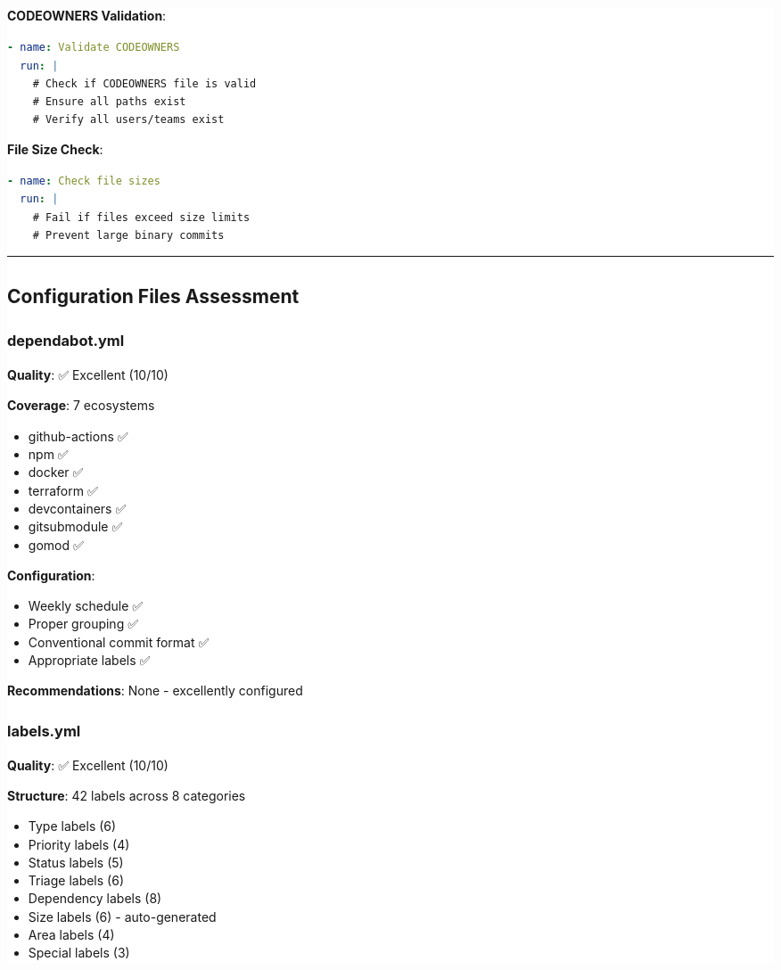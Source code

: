 **CODEOWNERS Validation**:

```yaml
- name: Validate CODEOWNERS
  run: |
    # Check if CODEOWNERS file is valid
    # Ensure all paths exist
    # Verify all users/teams exist
```

**File Size Check**:

```yaml
- name: Check file sizes
  run: |
    # Fail if files exceed size limits
    # Prevent large binary commits
```

---

## Configuration Files Assessment

### dependabot.yml

**Quality**: ✅ Excellent (10/10)

**Coverage**: 7 ecosystems

- github-actions ✅
- npm ✅
- docker ✅
- terraform ✅
- devcontainers ✅
- gitsubmodule ✅
- gomod ✅

**Configuration**:

- Weekly schedule ✅
- Proper grouping ✅
- Conventional commit format ✅
- Appropriate labels ✅

**Recommendations**: None - excellently configured

### labels.yml

**Quality**: ✅ Excellent (10/10)

**Structure**: 42 labels across 8 categories

- Type labels (6)
- Priority labels (4)
- Status labels (5)
- Triage labels (6)
- Dependency labels (8)
- Size labels (6) - auto-generated
- Area labels (4)
- Special labels (3)

